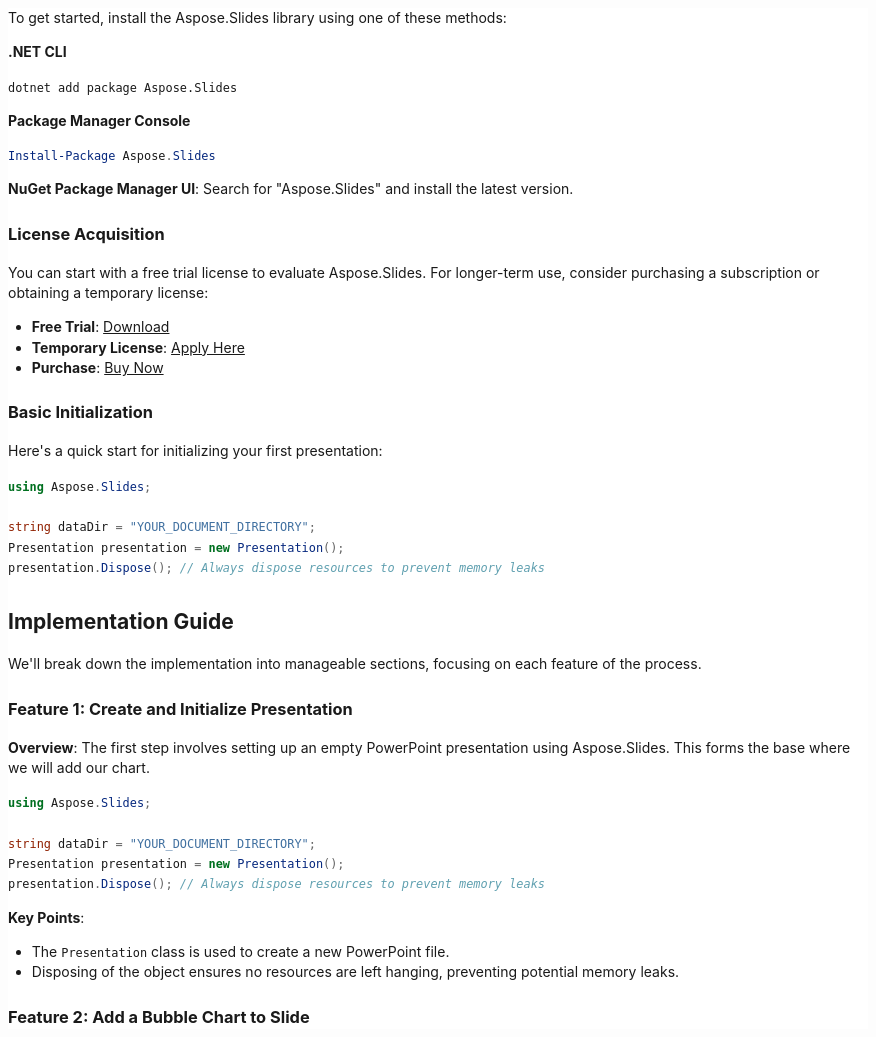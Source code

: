 To get started, install the Aspose.Slides library using one of these methods:

**.NET CLI**
```bash
dotnet add package Aspose.Slides
```

**Package Manager Console**
```powershell
Install-Package Aspose.Slides
```

**NuGet Package Manager UI**: Search for "Aspose.Slides" and install the latest version.

### License Acquisition

You can start with a free trial license to evaluate Aspose.Slides. For longer-term use, consider purchasing a subscription or obtaining a temporary license:
- **Free Trial**: [Download](https://releases.aspose.com/slides/net/)
- **Temporary License**: [Apply Here](https://purchase.aspose.com/temporary-license/)
- **Purchase**: [Buy Now](https://purchase.aspose.com/buy)

### Basic Initialization

Here's a quick start for initializing your first presentation:
```csharp
using Aspose.Slides;

string dataDir = "YOUR_DOCUMENT_DIRECTORY";
Presentation presentation = new Presentation();
presentation.Dispose(); // Always dispose resources to prevent memory leaks
```

## Implementation Guide

We'll break down the implementation into manageable sections, focusing on each feature of the process.

### Feature 1: Create and Initialize Presentation

**Overview**: The first step involves setting up an empty PowerPoint presentation using Aspose.Slides. This forms the base where we will add our chart.
```csharp
using Aspose.Slides;

string dataDir = "YOUR_DOCUMENT_DIRECTORY";
Presentation presentation = new Presentation();
presentation.Dispose(); // Always dispose resources to prevent memory leaks
```
**Key Points**: 
- The `Presentation` class is used to create a new PowerPoint file.
- Disposing of the object ensures no resources are left hanging, preventing potential memory leaks.

### Feature 2: Add a Bubble Chart to Slide
